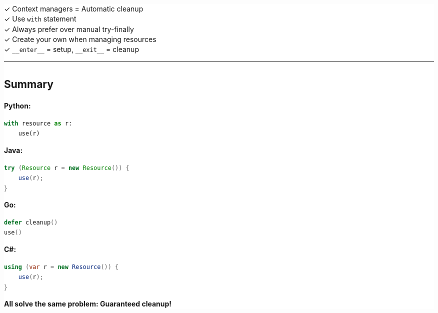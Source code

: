 ✓ Context managers = Automatic cleanup  
✓ Use `with` statement  
✓ Always prefer over manual try-finally  
✓ Create your own when managing resources  
✓ `__enter__` = setup, `__exit__` = cleanup  

---

## Summary

**Python:**
```python
with resource as r:
    use(r)
```

**Java:**
```java
try (Resource r = new Resource()) {
    use(r);
}
```

**Go:**
```go
defer cleanup()
use()
```

**C#:**
```csharp
using (var r = new Resource()) {
    use(r);
}
```

**All solve the same problem: Guaranteed cleanup!**